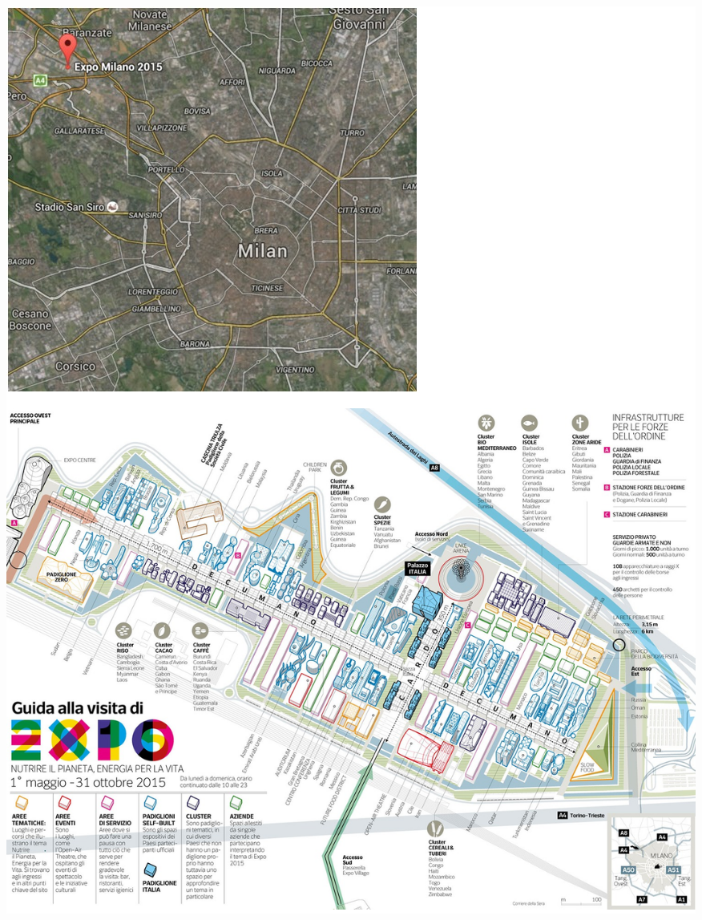 ![Figure. The location of 2015 Milan Expo Site](/img/chapters/5.1.8.jpg)

![Figure. 2015 Milan Expo Map](/img/chapters/5.1.9.jpg)
